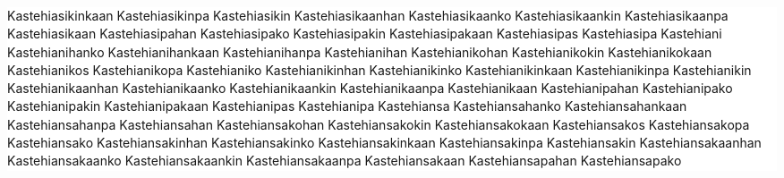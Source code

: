 Kastehiasikinkaan
Kastehiasikinpa
Kastehiasikin
Kastehiasikaanhan
Kastehiasikaanko
Kastehiasikaankin
Kastehiasikaanpa
Kastehiasikaan
Kastehiasipahan
Kastehiasipako
Kastehiasipakin
Kastehiasipakaan
Kastehiasipas
Kastehiasipa
Kastehiani
Kastehianihanko
Kastehianihankaan
Kastehianihanpa
Kastehianihan
Kastehianikohan
Kastehianikokin
Kastehianikokaan
Kastehianikos
Kastehianikopa
Kastehianiko
Kastehianikinhan
Kastehianikinko
Kastehianikinkaan
Kastehianikinpa
Kastehianikin
Kastehianikaanhan
Kastehianikaanko
Kastehianikaankin
Kastehianikaanpa
Kastehianikaan
Kastehianipahan
Kastehianipako
Kastehianipakin
Kastehianipakaan
Kastehianipas
Kastehianipa
Kastehiansa
Kastehiansahanko
Kastehiansahankaan
Kastehiansahanpa
Kastehiansahan
Kastehiansakohan
Kastehiansakokin
Kastehiansakokaan
Kastehiansakos
Kastehiansakopa
Kastehiansako
Kastehiansakinhan
Kastehiansakinko
Kastehiansakinkaan
Kastehiansakinpa
Kastehiansakin
Kastehiansakaanhan
Kastehiansakaanko
Kastehiansakaankin
Kastehiansakaanpa
Kastehiansakaan
Kastehiansapahan
Kastehiansapako